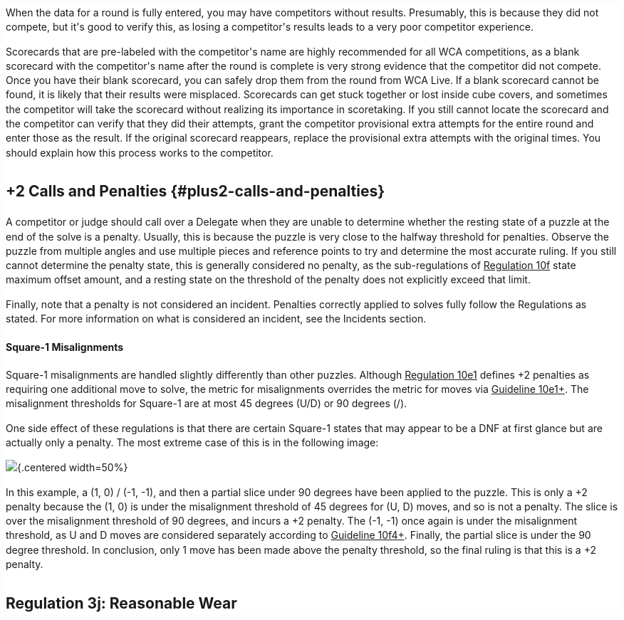When the data for a round is fully entered, you may have competitors without results. Presumably, this is because they did not compete, but it's good to verify this, as losing a competitor's results leads to a very poor competitor experience.

Scorecards that are pre-labeled with the competitor's name are highly recommended for all WCA competitions, as a blank scorecard with the competitor's name after the round is complete is very strong evidence that the competitor did not compete. Once you have their blank scorecard, you can safely drop them from the round from WCA Live. If a blank scorecard cannot be found, it is likely that their results were misplaced. Scorecards can get stuck together or lost inside cube covers, and sometimes the competitor will take the scorecard without realizing its importance in scoretaking. If you still cannot locate the scorecard and the competitor can verify that they did their attempts, grant the competitor provisional extra attempts for the entire round and enter those as the result. If the original scorecard reappears, replace the provisional extra attempts with the original times. You should explain how this process works to the competitor.

## +2 Calls and Penalties {#plus2-calls-and-penalties}

A competitor or judge should call over a Delegate when they are unable to determine whether the resting state of a puzzle at the end of the solve is a penalty. Usually, this is because the puzzle is very close to the halfway threshold for penalties. Observe the puzzle from multiple angles and use multiple pieces and reference points to try and determine the most accurate ruling. If you still cannot determine the penalty state, this is generally considered no penalty, as the sub-regulations of [Regulation 10f](https://www.worldcubeassociation.org/regulations/#10f) state maximum offset amount, and a resting state on the threshold of the penalty does not explicitly exceed that limit.

Finally, note that a penalty is not considered an incident. Penalties correctly applied to solves fully follow the Regulations as stated. For more information on what is considered an incident, see the Incidents section.

#### Square-1 Misalignments

Square-1 misalignments are handled slightly differently than other puzzles. Although [Regulation 10e1](https://www.worldcubeassociation.org/regulations/#10e1) defines +2 penalties as requiring one additional move to solve, the metric for misalignments overrides the metric for moves via [Guideline 10e1+](https://www.worldcubeassociation.org/regulations/guidelines.html#10e1+). The misalignment thresholds for Square-1 are at most 45 degrees (U/D) or 90 degrees (/).

One side effect of these regulations is that there are certain Square-1 states that may appear to be a DNF at first glance but are actually only a penalty. The most extreme case of this is in the following image:

![](images/sq1-plus-2.jpg){.centered width=50%}

In this example, a (1, 0) / (-1, -1), and then a partial slice under 90 degrees have been applied to the puzzle. This is only a +2 penalty because the (1, 0) is under the misalignment threshold of 45 degrees for (U, D) moves, and so is not a penalty. The slice is over the misalignment threshold of 90 degrees, and incurs a +2 penalty. The (-1, -1) once again is under the misalignment threshold, as U and D moves are considered separately according to [Guideline 10f4+](https://www.worldcubeassociation.org/regulations/guidelines.html#10f4+). Finally, the partial slice is under the 90 degree threshold. In conclusion, only 1 move has been made above the penalty threshold, so the final ruling is that this is a +2 penalty.

## Regulation 3j: Reasonable Wear
